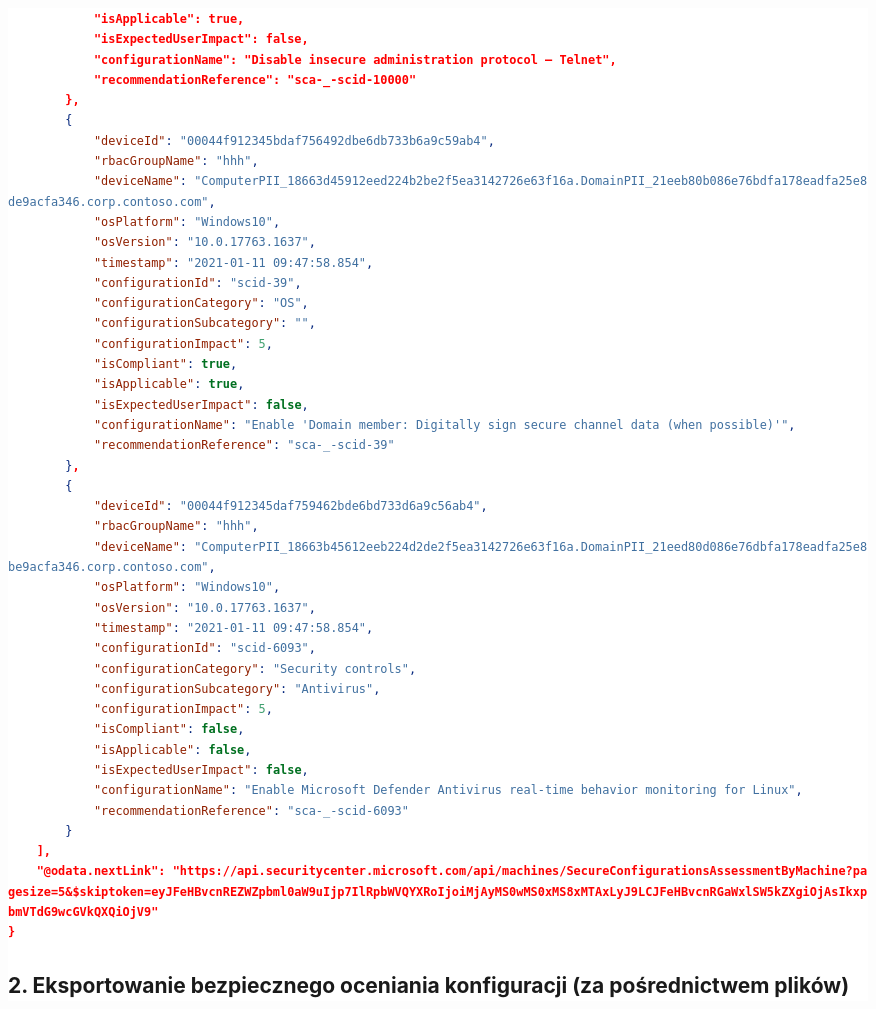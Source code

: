 ```json
            "isApplicable": true,
            "isExpectedUserImpact": false,
            "configurationName": "Disable insecure administration protocol – Telnet",
            "recommendationReference": "sca-_-scid-10000"
        },
        {
            "deviceId": "00044f912345bdaf756492dbe6db733b6a9c59ab4",
            "rbacGroupName": "hhh",
            "deviceName": "ComputerPII_18663d45912eed224b2be2f5ea3142726e63f16a.DomainPII_21eeb80b086e76bdfa178eadfa25e8de9acfa346.corp.contoso.com",
            "osPlatform": "Windows10",
            "osVersion": "10.0.17763.1637",
            "timestamp": "2021-01-11 09:47:58.854",
            "configurationId": "scid-39",
            "configurationCategory": "OS",
            "configurationSubcategory": "",
            "configurationImpact": 5,
            "isCompliant": true,
            "isApplicable": true,
            "isExpectedUserImpact": false,
            "configurationName": "Enable 'Domain member: Digitally sign secure channel data (when possible)'",
            "recommendationReference": "sca-_-scid-39"
        },
        {
            "deviceId": "00044f912345daf759462bde6bd733d6a9c56ab4",
            "rbacGroupName": "hhh",
            "deviceName": "ComputerPII_18663b45612eeb224d2de2f5ea3142726e63f16a.DomainPII_21eed80d086e76dbfa178eadfa25e8be9acfa346.corp.contoso.com",
            "osPlatform": "Windows10",
            "osVersion": "10.0.17763.1637",
            "timestamp": "2021-01-11 09:47:58.854",
            "configurationId": "scid-6093",
            "configurationCategory": "Security controls",
            "configurationSubcategory": "Antivirus",
            "configurationImpact": 5,
            "isCompliant": false,
            "isApplicable": false,
            "isExpectedUserImpact": false,
            "configurationName": "Enable Microsoft Defender Antivirus real-time behavior monitoring for Linux",
            "recommendationReference": "sca-_-scid-6093"
        }
    ],
    "@odata.nextLink": "https://api.securitycenter.microsoft.com/api/machines/SecureConfigurationsAssessmentByMachine?pagesize=5&$skiptoken=eyJFeHBvcnREZWZpbml0aW9uIjp7IlRpbWVQYXRoIjoiMjAyMS0wMS0xMS8xMTAxLyJ9LCJFeHBvcnRGaWxlSW5kZXgiOjAsIkxpbmVTdG9wcGVkQXQiOjV9"
}
```

## <a name="2-export-secure-configuration-assessment-via-files"></a>2. Eksportowanie bezpiecznego oceniania konfiguracji (za pośrednictwem plików)
